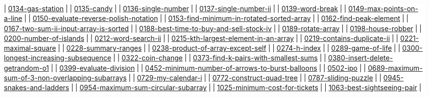 | [0134-gas-station](https://github.com/hariom-pareta/MyCodes/tree/master/0134-gas-station) |
| [0135-candy](https://github.com/hariom-pareta/MyCodes/tree/master/0135-candy) |
| [0136-single-number](https://github.com/hariom-pareta/MyCodes/tree/master/0136-single-number) |
| [0137-single-number-ii](https://github.com/hariom-pareta/MyCodes/tree/master/0137-single-number-ii) |
| [0139-word-break](https://github.com/hariom-pareta/MyCodes/tree/master/0139-word-break) |
| [0149-max-points-on-a-line](https://github.com/hariom-pareta/MyCodes/tree/master/0149-max-points-on-a-line) |
| [0150-evaluate-reverse-polish-notation](https://github.com/hariom-pareta/MyCodes/tree/master/0150-evaluate-reverse-polish-notation) |
| [0153-find-minimum-in-rotated-sorted-array](https://github.com/hariom-pareta/MyCodes/tree/master/0153-find-minimum-in-rotated-sorted-array) |
| [0162-find-peak-element](https://github.com/hariom-pareta/MyCodes/tree/master/0162-find-peak-element) |
| [0167-two-sum-ii-input-array-is-sorted](https://github.com/hariom-pareta/MyCodes/tree/master/0167-two-sum-ii-input-array-is-sorted) |
| [0188-best-time-to-buy-and-sell-stock-iv](https://github.com/hariom-pareta/MyCodes/tree/master/0188-best-time-to-buy-and-sell-stock-iv) |
| [0189-rotate-array](https://github.com/hariom-pareta/MyCodes/tree/master/0189-rotate-array) |
| [0198-house-robber](https://github.com/hariom-pareta/MyCodes/tree/master/0198-house-robber) |
| [0200-number-of-islands](https://github.com/hariom-pareta/MyCodes/tree/master/0200-number-of-islands) |
| [0212-word-search-ii](https://github.com/hariom-pareta/MyCodes/tree/master/0212-word-search-ii) |
| [0215-kth-largest-element-in-an-array](https://github.com/hariom-pareta/MyCodes/tree/master/0215-kth-largest-element-in-an-array) |
| [0219-contains-duplicate-ii](https://github.com/hariom-pareta/MyCodes/tree/master/0219-contains-duplicate-ii) |
| [0221-maximal-square](https://github.com/hariom-pareta/MyCodes/tree/master/0221-maximal-square) |
| [0228-summary-ranges](https://github.com/hariom-pareta/MyCodes/tree/master/0228-summary-ranges) |
| [0238-product-of-array-except-self](https://github.com/hariom-pareta/MyCodes/tree/master/0238-product-of-array-except-self) |
| [0274-h-index](https://github.com/hariom-pareta/MyCodes/tree/master/0274-h-index) |
| [0289-game-of-life](https://github.com/hariom-pareta/MyCodes/tree/master/0289-game-of-life) |
| [0300-longest-increasing-subsequence](https://github.com/hariom-pareta/MyCodes/tree/master/0300-longest-increasing-subsequence) |
| [0322-coin-change](https://github.com/hariom-pareta/MyCodes/tree/master/0322-coin-change) |
| [0373-find-k-pairs-with-smallest-sums](https://github.com/hariom-pareta/MyCodes/tree/master/0373-find-k-pairs-with-smallest-sums) |
| [0380-insert-delete-getrandom-o1](https://github.com/hariom-pareta/MyCodes/tree/master/0380-insert-delete-getrandom-o1) |
| [0399-evaluate-division](https://github.com/hariom-pareta/MyCodes/tree/master/0399-evaluate-division) |
| [0452-minimum-number-of-arrows-to-burst-balloons](https://github.com/hariom-pareta/MyCodes/tree/master/0452-minimum-number-of-arrows-to-burst-balloons) |
| [0502-ipo](https://github.com/hariom-pareta/MyCodes/tree/master/0502-ipo) |
| [0689-maximum-sum-of-3-non-overlapping-subarrays](https://github.com/hariom-pareta/MyCodes/tree/master/0689-maximum-sum-of-3-non-overlapping-subarrays) |
| [0729-my-calendar-i](https://github.com/hariom-pareta/MyCodes/tree/master/0729-my-calendar-i) |
| [0772-construct-quad-tree](https://github.com/hariom-pareta/MyCodes/tree/master/0772-construct-quad-tree) |
| [0787-sliding-puzzle](https://github.com/hariom-pareta/MyCodes/tree/master/0787-sliding-puzzle) |
| [0945-snakes-and-ladders](https://github.com/hariom-pareta/MyCodes/tree/master/0945-snakes-and-ladders) |
| [0954-maximum-sum-circular-subarray](https://github.com/hariom-pareta/MyCodes/tree/master/0954-maximum-sum-circular-subarray) |
| [1025-minimum-cost-for-tickets](https://github.com/hariom-pareta/MyCodes/tree/master/1025-minimum-cost-for-tickets) |
| [1063-best-sightseeing-pair](https://github.com/hariom-pareta/MyCodes/tree/master/1063-best-sightseeing-pair) |